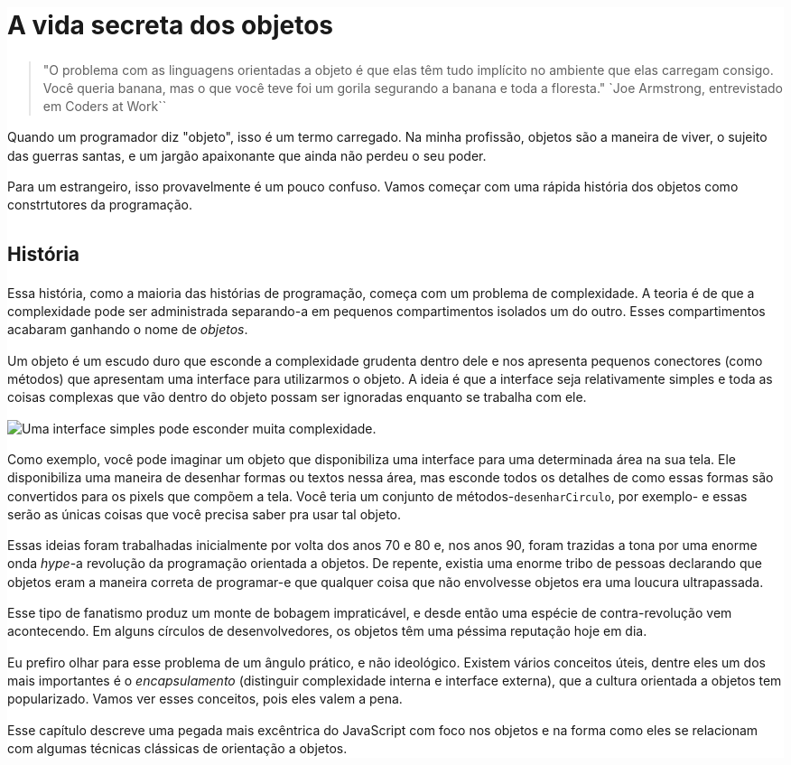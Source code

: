 # A vida secreta dos objetos
> "O problema com as linguagens orientadas a objeto é que elas têm tudo
implícito no ambiente que elas carregam consigo. Você queria banana, mas o que
você teve foi um gorila segurando a banana e toda a floresta."
> `Joe Armstrong, entrevistado em Coders at Work``

Quando um programador diz "objeto", isso é um termo carregado. Na minha
profissão, objetos são a maneira de viver, o sujeito das guerras santas, e um
jargão apaixonante que ainda não perdeu o seu poder.

Para um estrangeiro, isso provavelmente é um pouco confuso. Vamos começar com
uma rápida história dos objetos como constrtutores da programação.

## História
Essa história, como a maioria das histórias de programação, começa com um
problema de complexidade. A teoria é de que a complexidade pode ser
administrada separando-a em pequenos compartimentos isolados um do outro. Esses
compartimentos acabaram ganhando o nome de _objetos_.

Um objeto é um escudo duro que esconde a complexidade grudenta dentro dele e nos apresenta pequenos conectores (como métodos) que apresentam uma interface
para utilizarmos o objeto. A ideia é que a interface seja relativamente simples
e toda as coisas complexas que vão dentro do objeto possam ser ignoradas
enquanto se trabalha com ele.

![Uma interface simples pode esconder muita complexidade.](../img/object.jpg)

Como exemplo, você pode imaginar um objeto que disponibiliza uma interface para
uma determinada área na sua tela. Ele disponibiliza uma maneira de desenhar
formas ou textos nessa área, mas esconde todos os detalhes de como essas formas
são convertidos para os pixels que compõem a tela. Você teria um conjunto de
métodos-`desenharCirculo`, por exemplo- e essas serão as únicas coisas que
você precisa saber pra usar tal objeto.

Essas ideias foram trabalhadas inicialmente por volta dos anos 70 e 80 e, nos
anos 90, foram trazidas a tona por uma enorme onda _hype_-a revolução da
programação orientada a objetos. De repente, existia uma enorme tribo de pessoas declarando que objetos eram a maneira correta de programar-e que qualquer coisa que não envolvesse objetos era uma loucura ultrapassada.

Esse tipo de fanatismo produz um monte de bobagem impraticável, e desde então
uma espécie de contra-revolução vem acontecendo. Em alguns círculos de
desenvolvedores, os objetos têm uma péssima reputação hoje em dia.

Eu prefiro olhar para esse problema de um ângulo prático, e não ideológico.
Existem vários conceitos úteis, dentre eles um dos mais importantes é o
_encapsulamento_ (distinguir complexidade interna e interface externa), que a
cultura orientada a objetos tem popularizado. Vamos ver esses conceitos, pois
eles valem a pena.

Esse capítulo descreve uma pegada mais excêntrica do JavaScript com foco nos
objetos e na forma como eles se relacionam com algumas técnicas clássicas de
orientação a objetos.
